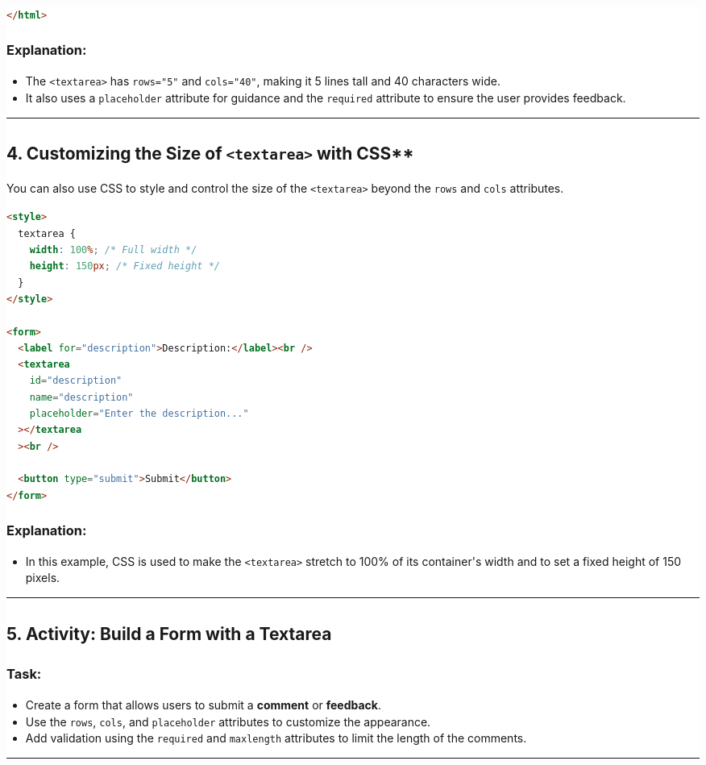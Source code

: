 ```html
</html>
```

### Explanation:

- The `<textarea>` has `rows="5"` and `cols="40"`, making it 5 lines tall and 40 characters wide.
- It also uses a `placeholder` attribute for guidance and the `required` attribute to ensure the user provides feedback.

---

## 4. Customizing the Size of `<textarea>` with CSS\*\*

You can also use CSS to style and control the size of the `<textarea>` beyond the `rows` and `cols` attributes.

```html
<style>
  textarea {
    width: 100%; /* Full width */
    height: 150px; /* Fixed height */
  }
</style>

<form>
  <label for="description">Description:</label><br />
  <textarea
    id="description"
    name="description"
    placeholder="Enter the description..."
  ></textarea
  ><br />

  <button type="submit">Submit</button>
</form>
```

### Explanation:

- In this example, CSS is used to make the `<textarea>` stretch to 100% of its container's width and to set a fixed height of 150 pixels.

---

## 5. Activity: Build a Form with a Textarea

### **Task:**

- Create a form that allows users to submit a **comment** or **feedback**.
- Use the `rows`, `cols`, and `placeholder` attributes to customize the appearance.
- Add validation using the `required` and `maxlength` attributes to limit the length of the comments.

---